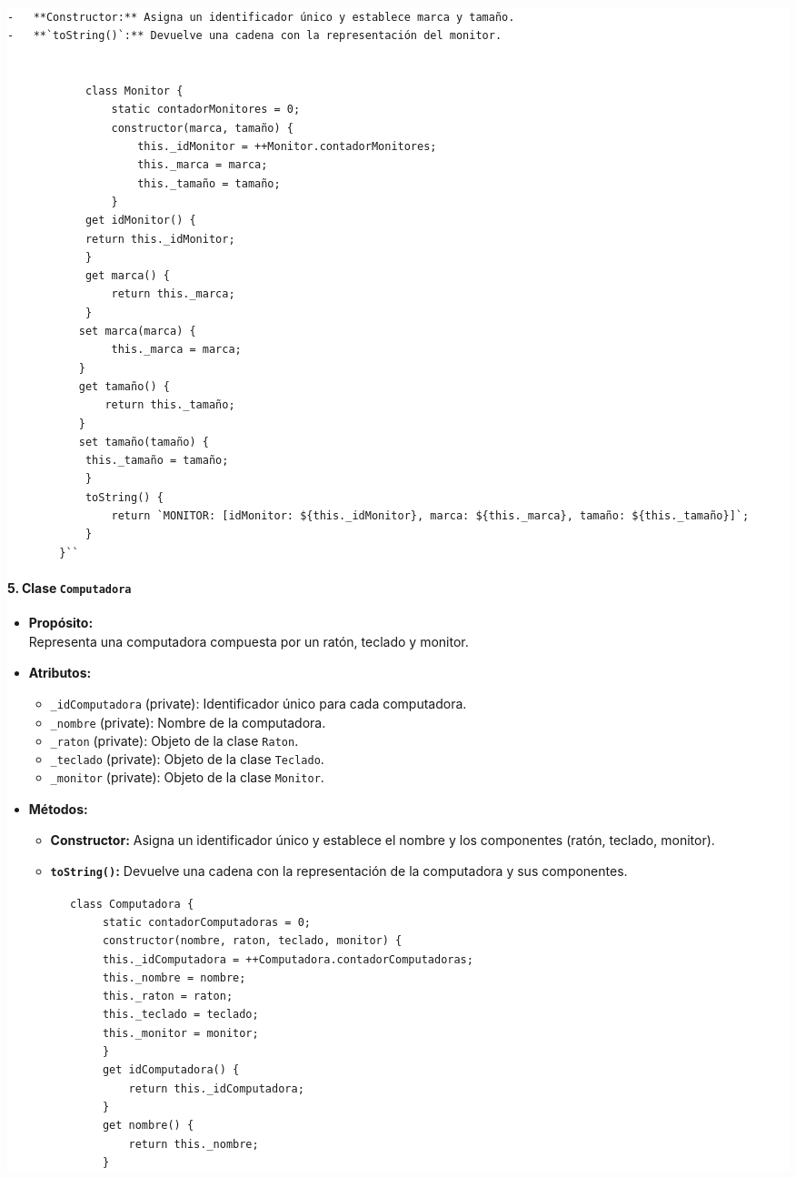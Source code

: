     -   **Constructor:** Asigna un identificador único y establece marca y tamaño.
    -   **`toString()`:** Devuelve una cadena con la representación del monitor.
    
   
			    class Monitor {
			        static contadorMonitores = 0;
			        constructor(marca, tamaño) {
			            this._idMonitor = ++Monitor.contadorMonitores;
			            this._marca = marca;
			            this._tamaño = tamaño;
			        }
		        get idMonitor() {
	            return this._idMonitor;
		        }
		        get marca() {
		            return this._marca;
		        }
		       set marca(marca) {
		            this._marca = marca;
		       }
		       get tamaño() {
		           return this._tamaño;
		       }
		       set tamaño(tamaño) {
	            this._tamaño = tamaño;
		        }
		        toString() {
		            return `MONITOR: [idMonitor: ${this._idMonitor}, marca: ${this._marca}, tamaño: ${this._tamaño}]`;
		        }
		    }`` 
    

#### **5. Clase `Computadora`**

-   **Propósito:**  
    Representa una computadora compuesta por un ratón, teclado y monitor.
    
-   **Atributos:**
    
    -   `_idComputadora` (private): Identificador único para cada computadora.
    -   `_nombre` (private): Nombre de la computadora.
    -   `_raton` (private): Objeto de la clase `Raton`.
    -   `_teclado` (private): Objeto de la clase `Teclado`.
    -   `_monitor` (private): Objeto de la clase `Monitor`.
-   **Métodos:**
    
    -   **Constructor:** Asigna un identificador único y establece el nombre y los componentes (ratón, teclado, monitor).
    -   **`toString()`:** Devuelve una cadena con la representación de la computadora y sus componentes.
    

    
			   class Computadora {
			        static contadorComputadoras = 0;
			        constructor(nombre, raton, teclado, monitor) {
		            this._idComputadora = ++Computadora.contadorComputadoras;
		            this._nombre = nombre;
		            this._raton = raton;
		            this._teclado = teclado;
		            this._monitor = monitor;
			        }
			        get idComputadora() {
			            return this._idComputadora;
			        }
			        get nombre() {
			            return this._nombre;
			        }